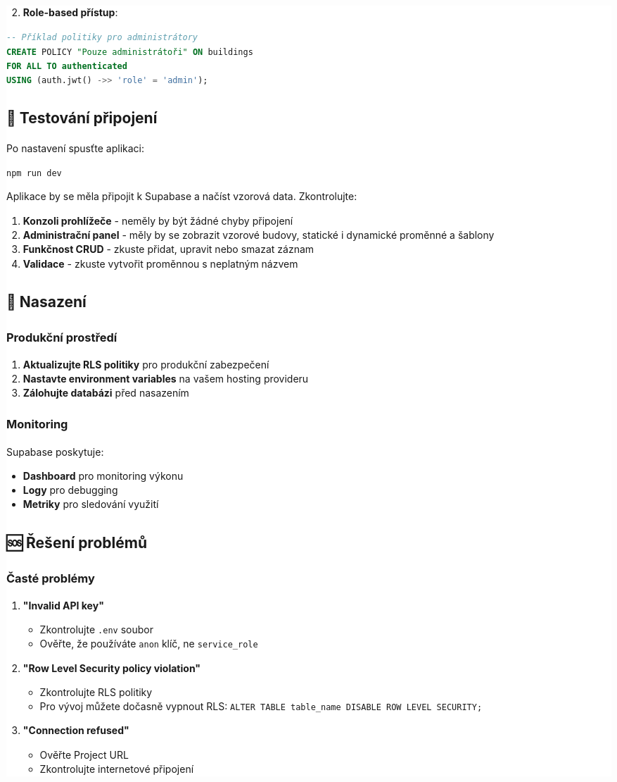 2. **Role-based přístup**:
```sql
-- Příklad politiky pro administrátory
CREATE POLICY "Pouze administrátoři" ON buildings 
FOR ALL TO authenticated 
USING (auth.jwt() ->> 'role' = 'admin');
```

## 🧪 Testování připojení

Po nastavení spusťte aplikaci:

```bash
npm run dev
```

Aplikace by se měla připojit k Supabase a načíst vzorová data. Zkontrolujte:

1. **Konzoli prohlížeče** - neměly by být žádné chyby připojení
2. **Administrační panel** - měly by se zobrazit vzorové budovy, statické i dynamické proměnné a šablony
3. **Funkčnost CRUD** - zkuste přidat, upravit nebo smazat záznam
4. **Validace** - zkuste vytvořit proměnnou s neplatným názvem

## 🚀 Nasazení

### Produkční prostředí

1. **Aktualizujte RLS politiky** pro produkční zabezpečení
2. **Nastavte environment variables** na vašem hosting provideru
3. **Zálohujte databázi** před nasazením

### Monitoring

Supabase poskytuje:
- **Dashboard** pro monitoring výkonu
- **Logy** pro debugging
- **Metriky** pro sledování využití

## 🆘 Řešení problémů

### Časté problémy

1. **"Invalid API key"**
   - Zkontrolujte `.env` soubor
   - Ověřte, že používáte `anon` klíč, ne `service_role`

2. **"Row Level Security policy violation"**
   - Zkontrolujte RLS politiky
   - Pro vývoj můžete dočasně vypnout RLS: `ALTER TABLE table_name DISABLE ROW LEVEL SECURITY;`

3. **"Connection refused"**
   - Ověřte Project URL
   - Zkontrolujte internetové připojení
